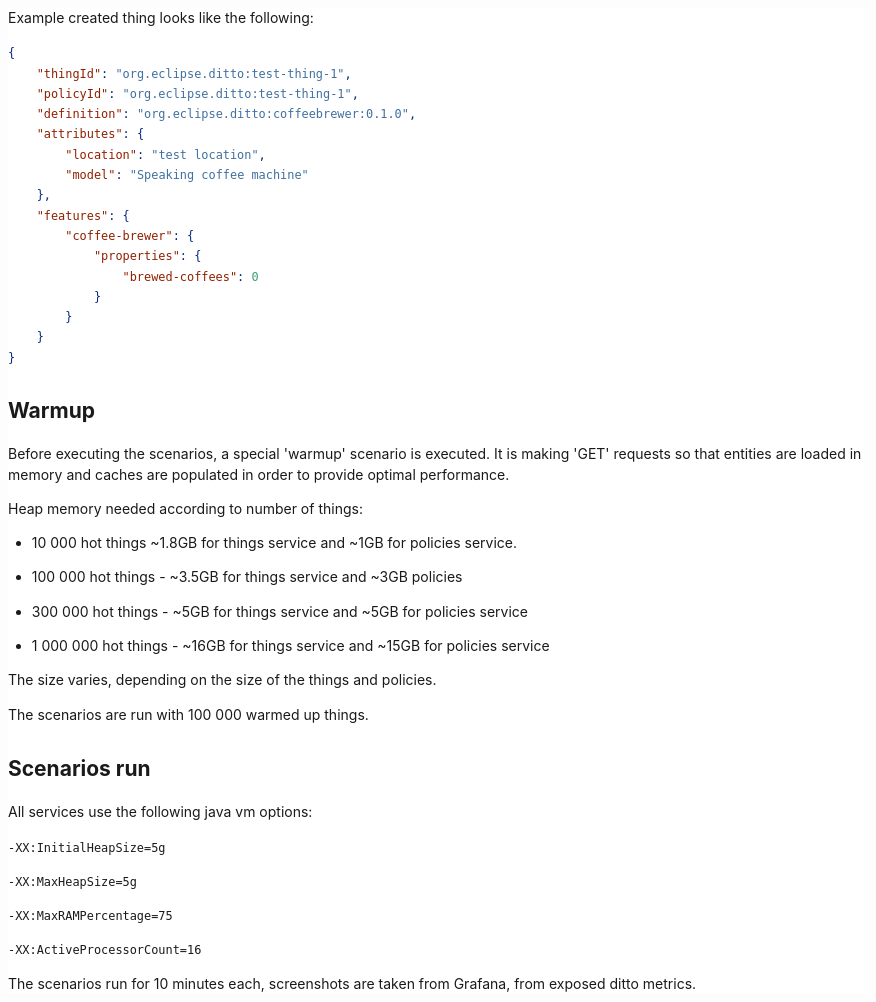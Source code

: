 Example created thing looks like the following:

```json
{
    "thingId": "org.eclipse.ditto:test-thing-1",
    "policyId": "org.eclipse.ditto:test-thing-1",
    "definition": "org.eclipse.ditto:coffeebrewer:0.1.0",
    "attributes": {
        "location": "test location",
        "model": "Speaking coffee machine"
    },
    "features": {
        "coffee-brewer": {
            "properties": {
                "brewed-coffees": 0
            }
        }
    }
}
```

## Warmup

Before executing the scenarios, a special 'warmup' scenario is executed.  It is making 'GET' requests so that entities are loaded in memory and caches are populated in order to provide optimal performance.

Heap memory needed according to number of things:

- 10 000 hot things ~1.8GB for things service and ~1GB for policies service.

- 100 000 hot things - ~3.5GB for things service and ~3GB policies

- 300 000 hot things - ~5GB for things service and ~5GB for policies service

- 1 000 000 hot things - ~16GB for things service and ~15GB for policies service

The size varies, depending on the size of the things and policies.

The scenarios are run with 100 000 warmed up things.

## Scenarios run

All services use the following java vm options:

`-XX:InitialHeapSize=5g` 

`-XX:MaxHeapSize=5g`

`-XX:MaxRAMPercentage=75`

`-XX:ActiveProcessorCount=16`

The scenarios run for 10 minutes each, screenshots are taken from Grafana, from exposed ditto metrics.

<style>
td, th {
  border: 1px solid #dddddd;
}
</style>
